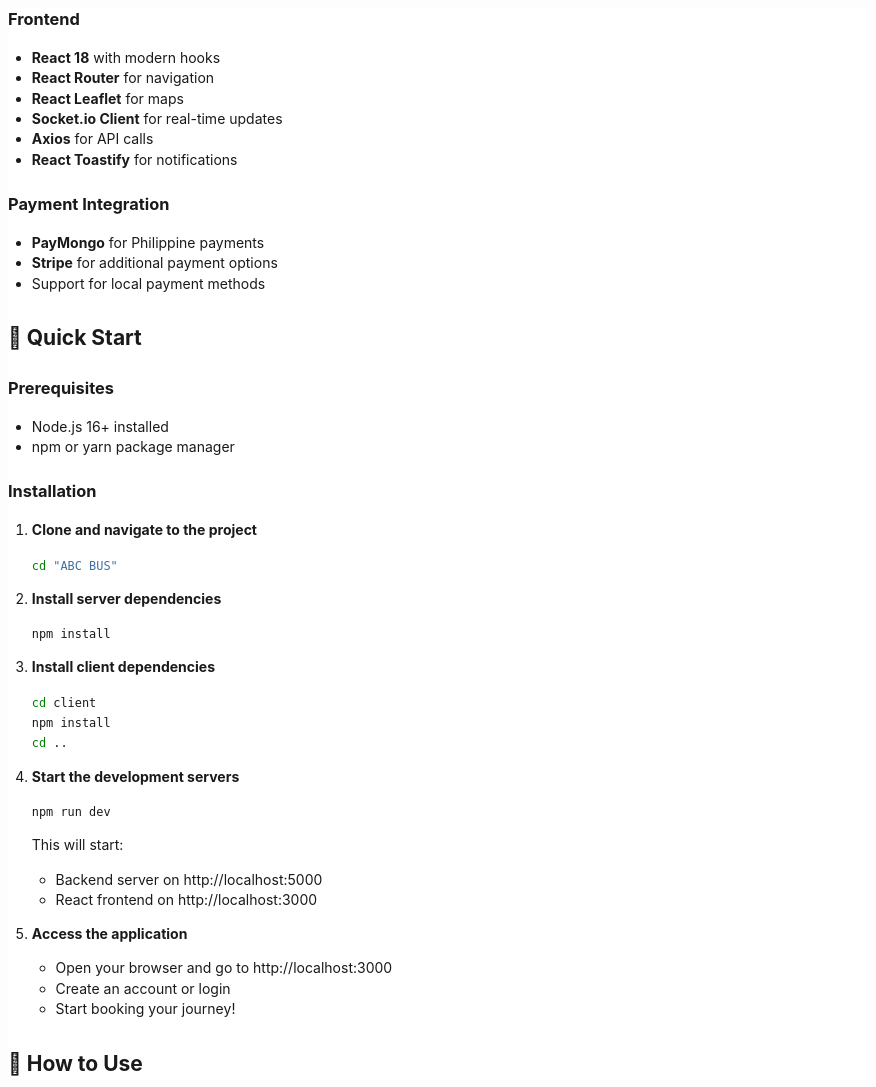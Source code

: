 ### Frontend
- **React 18** with modern hooks
- **React Router** for navigation
- **React Leaflet** for maps
- **Socket.io Client** for real-time updates
- **Axios** for API calls
- **React Toastify** for notifications

### Payment Integration
- **PayMongo** for Philippine payments
- **Stripe** for additional payment options
- Support for local payment methods

## 🚀 Quick Start

### Prerequisites
- Node.js 16+ installed
- npm or yarn package manager

### Installation

1. **Clone and navigate to the project**
   ```bash
   cd "ABC BUS"
   ```

2. **Install server dependencies**
   ```bash
   npm install
   ```

3. **Install client dependencies**
   ```bash
   cd client
   npm install
   cd ..
   ```

4. **Start the development servers**
   ```bash
   npm run dev
   ```

   This will start:
   - Backend server on http://localhost:5000
   - React frontend on http://localhost:3000

5. **Access the application**
   - Open your browser and go to http://localhost:3000
   - Create an account or login
   - Start booking your journey!

## 📱 How to Use
